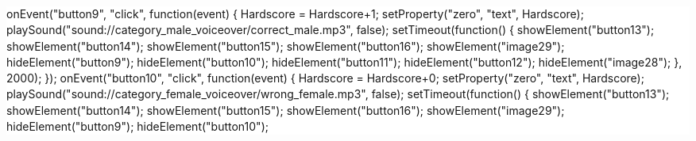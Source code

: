 <span class="n">onEvent</span><span class="p">(</span><span class="s2">&quot;button9&quot;</span><span class="p">,</span> <span class="s2">&quot;click&quot;</span><span class="p">,</span> <span class="n">function</span><span class="p">(</span><span class="n">event</span><span class="p">)</span> <span class="p">{</span>
  <span class="n">Hardscore</span> <span class="o">=</span> <span class="n">Hardscore</span><span class="o">+</span><span class="mi">1</span><span class="p">;</span>
  <span class="n">setProperty</span><span class="p">(</span><span class="s2">&quot;zero&quot;</span><span class="p">,</span> <span class="s2">&quot;text&quot;</span><span class="p">,</span> <span class="n">Hardscore</span><span class="p">);</span>
  <span class="n">playSound</span><span class="p">(</span><span class="s2">&quot;sound://category_male_voiceover/correct_male.mp3&quot;</span><span class="p">,</span> <span class="n">false</span><span class="p">);</span>
  <span class="n">setTimeout</span><span class="p">(</span><span class="n">function</span><span class="p">()</span> <span class="p">{</span>
    <span class="n">showElement</span><span class="p">(</span><span class="s2">&quot;button13&quot;</span><span class="p">);</span>
    <span class="n">showElement</span><span class="p">(</span><span class="s2">&quot;button14&quot;</span><span class="p">);</span>
    <span class="n">showElement</span><span class="p">(</span><span class="s2">&quot;button15&quot;</span><span class="p">);</span>
    <span class="n">showElement</span><span class="p">(</span><span class="s2">&quot;button16&quot;</span><span class="p">);</span>
    <span class="n">showElement</span><span class="p">(</span><span class="s2">&quot;image29&quot;</span><span class="p">);</span>
    <span class="n">hideElement</span><span class="p">(</span><span class="s2">&quot;button9&quot;</span><span class="p">);</span>
    <span class="n">hideElement</span><span class="p">(</span><span class="s2">&quot;button10&quot;</span><span class="p">);</span>
    <span class="n">hideElement</span><span class="p">(</span><span class="s2">&quot;button11&quot;</span><span class="p">);</span>
    <span class="n">hideElement</span><span class="p">(</span><span class="s2">&quot;button12&quot;</span><span class="p">);</span>
    <span class="n">hideElement</span><span class="p">(</span><span class="s2">&quot;image28&quot;</span><span class="p">);</span>
  <span class="p">},</span> <span class="mi">2000</span><span class="p">);</span>
<span class="p">});</span>
<span class="n">onEvent</span><span class="p">(</span><span class="s2">&quot;button10&quot;</span><span class="p">,</span> <span class="s2">&quot;click&quot;</span><span class="p">,</span> <span class="n">function</span><span class="p">(</span><span class="n">event</span><span class="p">)</span> <span class="p">{</span>
  <span class="n">Hardscore</span> <span class="o">=</span> <span class="n">Hardscore</span><span class="o">+</span><span class="mi">0</span><span class="p">;</span>
  <span class="n">setProperty</span><span class="p">(</span><span class="s2">&quot;zero&quot;</span><span class="p">,</span> <span class="s2">&quot;text&quot;</span><span class="p">,</span> <span class="n">Hardscore</span><span class="p">);</span>
  <span class="n">playSound</span><span class="p">(</span><span class="s2">&quot;sound://category_female_voiceover/wrong_female.mp3&quot;</span><span class="p">,</span> <span class="n">false</span><span class="p">);</span>
  <span class="n">setTimeout</span><span class="p">(</span><span class="n">function</span><span class="p">()</span> <span class="p">{</span>
    <span class="n">showElement</span><span class="p">(</span><span class="s2">&quot;button13&quot;</span><span class="p">);</span>
    <span class="n">showElement</span><span class="p">(</span><span class="s2">&quot;button14&quot;</span><span class="p">);</span>
    <span class="n">showElement</span><span class="p">(</span><span class="s2">&quot;button15&quot;</span><span class="p">);</span>
    <span class="n">showElement</span><span class="p">(</span><span class="s2">&quot;button16&quot;</span><span class="p">);</span>
    <span class="n">showElement</span><span class="p">(</span><span class="s2">&quot;image29&quot;</span><span class="p">);</span>
    <span class="n">hideElement</span><span class="p">(</span><span class="s2">&quot;button9&quot;</span><span class="p">);</span>
    <span class="n">hideElement</span><span class="p">(</span><span class="s2">&quot;button10&quot;</span><span class="p">);</span>